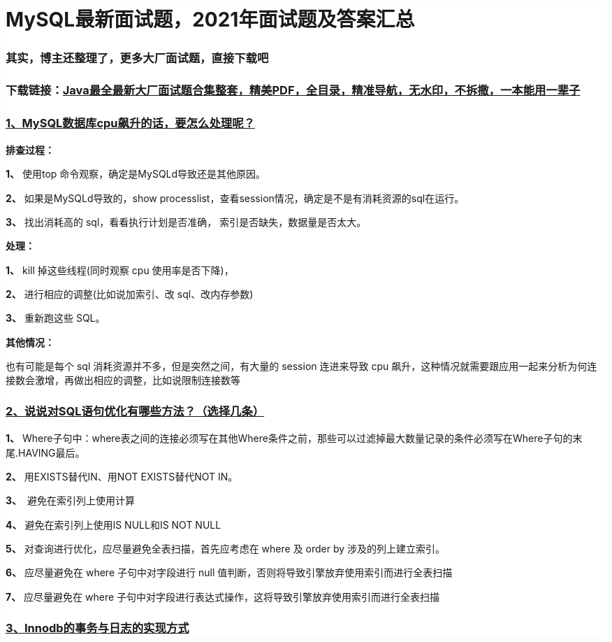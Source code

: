 # MySQL最新面试题，2021年面试题及答案汇总

### 其实，博主还整理了，更多大厂面试题，直接下载吧

### 下载链接：[Java最全最新大厂面试题合集整套，精美PDF，全目录，精准导航，无水印，不拆撒，一本能用一辈子](https://github.com/liantengda/JavaEngineerBooks/blob/master/docs/index.md)



### [1、MySQL数据库cpu飙升的话，要怎么处理呢？](https://github.com/liantengda/JavaEngineerBooks/blob/master/docs/MySQL/MySQL最新面试题，2021年面试题及答案汇总.md#1mysql数据库cpu飙升的话要怎么处理呢)  


**排查过程：**

**1、** 使用top 命令观察，确定是MySQLd导致还是其他原因。

**2、** 如果是MySQLd导致的，show processlist，查看session情况，确定是不是有消耗资源的sql在运行。

**3、** 找出消耗高的 sql，看看执行计划是否准确， 索引是否缺失，数据量是否太大。

**处理：**

**1、** kill 掉这些线程(同时观察 cpu 使用率是否下降)，

**2、** 进行相应的调整(比如说加索引、改 sql、改内存参数)

**3、** 重新跑这些 SQL。

**其他情况：**

也有可能是每个 sql 消耗资源并不多，但是突然之间，有大量的 session 连进来导致 cpu 飙升，这种情况就需要跟应用一起来分析为何连接数会激增，再做出相应的调整，比如说限制连接数等


### [2、说说对SQL语句优化有哪些方法？（选择几条）](https://github.com/liantengda/JavaEngineerBooks/blob/master/docs/MySQL/MySQL最新面试题，2021年面试题及答案汇总.md#2说说对sql语句优化有哪些方法选择几条)  


**1、** Where子句中：where表之间的连接必须写在其他Where条件之前，那些可以过滤掉最大数量记录的条件必须写在Where子句的末尾.HAVING最后。

**2、** 用EXISTS替代IN、用NOT EXISTS替代NOT IN。

**3、**  避免在索引列上使用计算

**4、** 避免在索引列上使用IS NULL和IS NOT NULL

**5、** 对查询进行优化，应尽量避免全表扫描，首先应考虑在 where 及 order by 涉及的列上建立索引。

**6、** 应尽量避免在 where 子句中对字段进行 null 值判断，否则将导致引擎放弃使用索引而进行全表扫描

**7、** 应尽量避免在 where 子句中对字段进行表达式操作，这将导致引擎放弃使用索引而进行全表扫描


### [3、Innodb的事务与日志的实现方式](https://github.com/liantengda/JavaEngineerBooks/blob/master/docs/MySQL/MySQL最新面试题，2021年面试题及答案汇总.md#3innodb的事务与日志的实现方式)  
